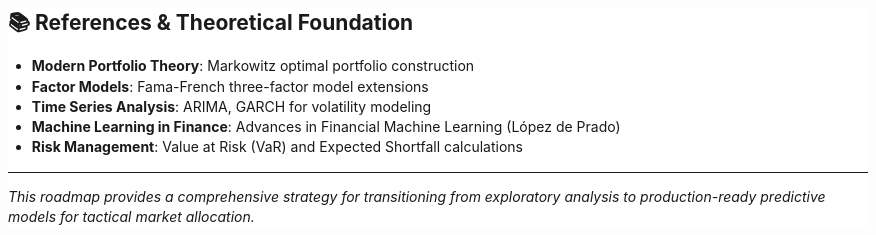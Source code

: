 ## 📚 References & Theoretical Foundation

- **Modern Portfolio Theory**: Markowitz optimal portfolio construction
- **Factor Models**: Fama-French three-factor model extensions
- **Time Series Analysis**: ARIMA, GARCH for volatility modeling
- **Machine Learning in Finance**: Advances in Financial Machine Learning (López de Prado)
- **Risk Management**: Value at Risk (VaR) and Expected Shortfall calculations

---

*This roadmap provides a comprehensive strategy for transitioning from exploratory analysis to production-ready predictive models for tactical market allocation.*
